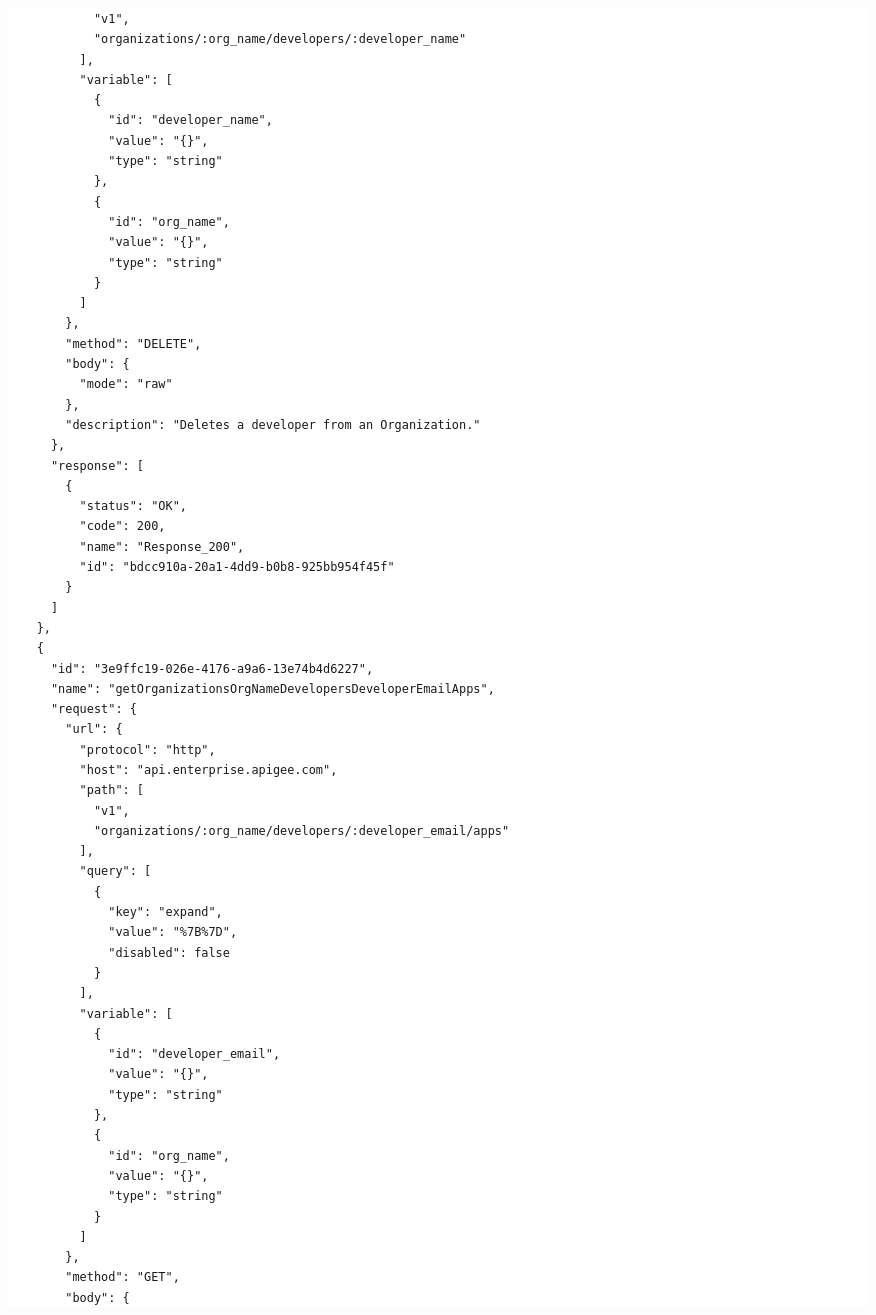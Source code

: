                 "v1",
                "organizations/:org_name/developers/:developer_name"
              ],
              "variable": [
                {
                  "id": "developer_name",
                  "value": "{}",
                  "type": "string"
                },
                {
                  "id": "org_name",
                  "value": "{}",
                  "type": "string"
                }
              ]
            },
            "method": "DELETE",
            "body": {
              "mode": "raw"
            },
            "description": "Deletes a developer from an Organization."
          },
          "response": [
            {
              "status": "OK",
              "code": 200,
              "name": "Response_200",
              "id": "bdcc910a-20a1-4dd9-b0b8-925bb954f45f"
            }
          ]
        },
        {
          "id": "3e9ffc19-026e-4176-a9a6-13e74b4d6227",
          "name": "getOrganizationsOrgNameDevelopersDeveloperEmailApps",
          "request": {
            "url": {
              "protocol": "http",
              "host": "api.enterprise.apigee.com",
              "path": [
                "v1",
                "organizations/:org_name/developers/:developer_email/apps"
              ],
              "query": [
                {
                  "key": "expand",
                  "value": "%7B%7D",
                  "disabled": false
                }
              ],
              "variable": [
                {
                  "id": "developer_email",
                  "value": "{}",
                  "type": "string"
                },
                {
                  "id": "org_name",
                  "value": "{}",
                  "type": "string"
                }
              ]
            },
            "method": "GET",
            "body": {